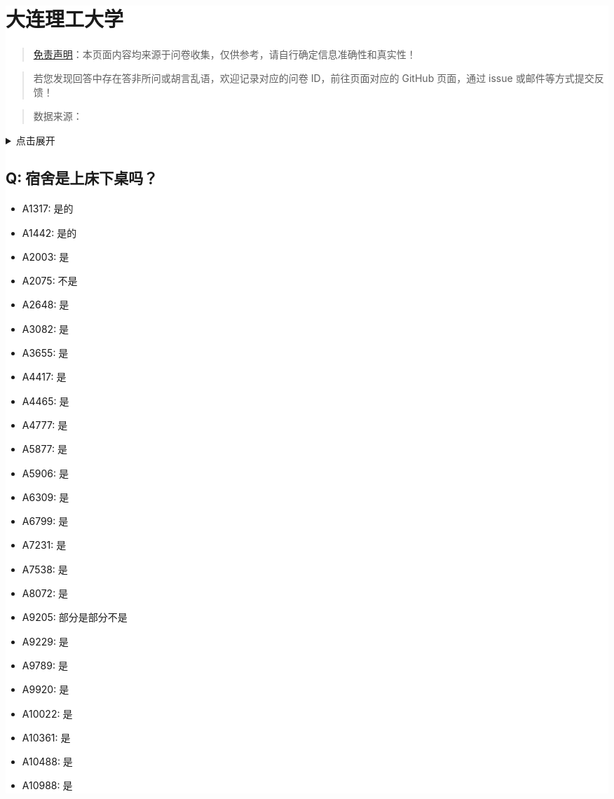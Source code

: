# 大连理工大学

> [免责声明](https://colleges.chat/#_3)：本页面内容均来源于问卷收集，仅供参考，请自行确定信息准确性和真实性！

> 若您发现回答中存在答非所问或胡言乱语，欢迎记录对应的问卷 ID，前往页面对应的 GitHub 页面，通过 issue 或邮件等方式提交反馈！

> 数据来源：

<details><summary>点击展开</summary></details>

## Q: 宿舍是上床下桌吗？

- A1317: 是的

- A1442: 是的

- A2003: 是

- A2075: 不是

- A2648: 是

- A3082: 是

- A3655: 是

- A4417: 是

- A4465: 是

- A4777: 是

- A5877: 是

- A5906: 是

- A6309: 是

- A6799: 是

- A7231: 是

- A7538: 是

- A8072: 是

- A9205: 部分是部分不是

- A9229: 是

- A9789: 是

- A9920: 是

- A10022: 是

- A10361: 是

- A10488: 是

- A10988: 是

